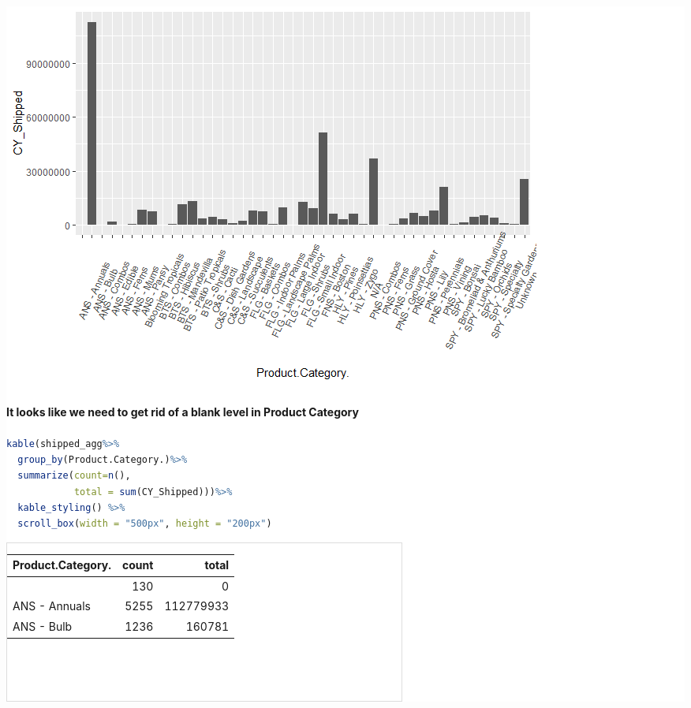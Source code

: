 ![](Demand-Forecasting---Feature-Creation_files/figure-html/unnamed-chunk-22-1.png)


#### It looks like we need to get rid of a blank level in Product Category

```r
kable(shipped_agg%>%
  group_by(Product.Category.)%>%
  summarize(count=n(),
            total = sum(CY_Shipped)))%>%
  kable_styling() %>%
  scroll_box(width = "500px", height = "200px")
```

<div style="border: 1px solid #ddd; padding: 0px; overflow-y: scroll; height:200px; overflow-x: scroll; width:500px; "><table class="table" style="margin-left: auto; margin-right: auto;">
 <thead>
  <tr>
   <th style="text-align:left;position: sticky; top:0; background-color: #FFFFFF;"> Product.Category. </th>
   <th style="text-align:right;position: sticky; top:0; background-color: #FFFFFF;"> count </th>
   <th style="text-align:right;position: sticky; top:0; background-color: #FFFFFF;"> total </th>
  </tr>
 </thead>
<tbody>
  <tr>
   <td style="text-align:left;">  </td>
   <td style="text-align:right;"> 130 </td>
   <td style="text-align:right;"> 0 </td>
  </tr>
  <tr>
   <td style="text-align:left;"> ANS - Annuals </td>
   <td style="text-align:right;"> 5255 </td>
   <td style="text-align:right;"> 112779933 </td>
  </tr>
  <tr>
   <td style="text-align:left;"> ANS - Bulb </td>
   <td style="text-align:right;"> 1236 </td>
   <td style="text-align:right;"> 160781 </td>
  </tr>